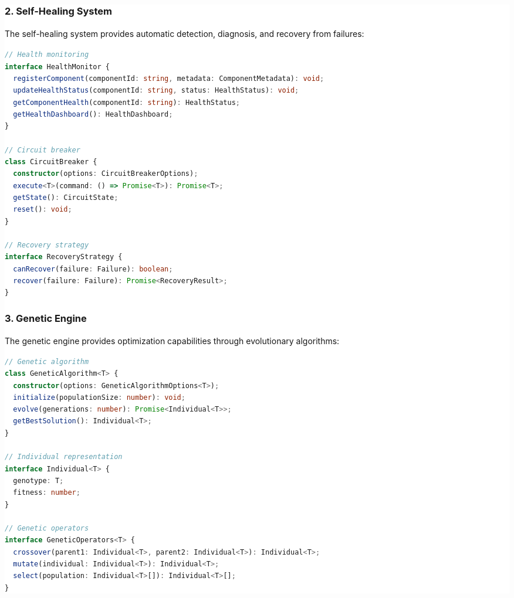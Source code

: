 
### 2. Self-Healing System

The self-healing system provides automatic detection, diagnosis, and recovery from failures:

```typescript
// Health monitoring
interface HealthMonitor {
  registerComponent(componentId: string, metadata: ComponentMetadata): void;
  updateHealthStatus(componentId: string, status: HealthStatus): void;
  getComponentHealth(componentId: string): HealthStatus;
  getHealthDashboard(): HealthDashboard;
}

// Circuit breaker
class CircuitBreaker {
  constructor(options: CircuitBreakerOptions);
  execute<T>(command: () => Promise<T>): Promise<T>;
  getState(): CircuitState;
  reset(): void;
}

// Recovery strategy
interface RecoveryStrategy {
  canRecover(failure: Failure): boolean;
  recover(failure: Failure): Promise<RecoveryResult>;
}
```

### 3. Genetic Engine

The genetic engine provides optimization capabilities through evolutionary algorithms:

```typescript
// Genetic algorithm
class GeneticAlgorithm<T> {
  constructor(options: GeneticAlgorithmOptions<T>);
  initialize(populationSize: number): void;
  evolve(generations: number): Promise<Individual<T>>;
  getBestSolution(): Individual<T>;
}

// Individual representation
interface Individual<T> {
  genotype: T;
  fitness: number;
}

// Genetic operators
interface GeneticOperators<T> {
  crossover(parent1: Individual<T>, parent2: Individual<T>): Individual<T>;
  mutate(individual: Individual<T>): Individual<T>;
  select(population: Individual<T>[]): Individual<T>[];
}
```
